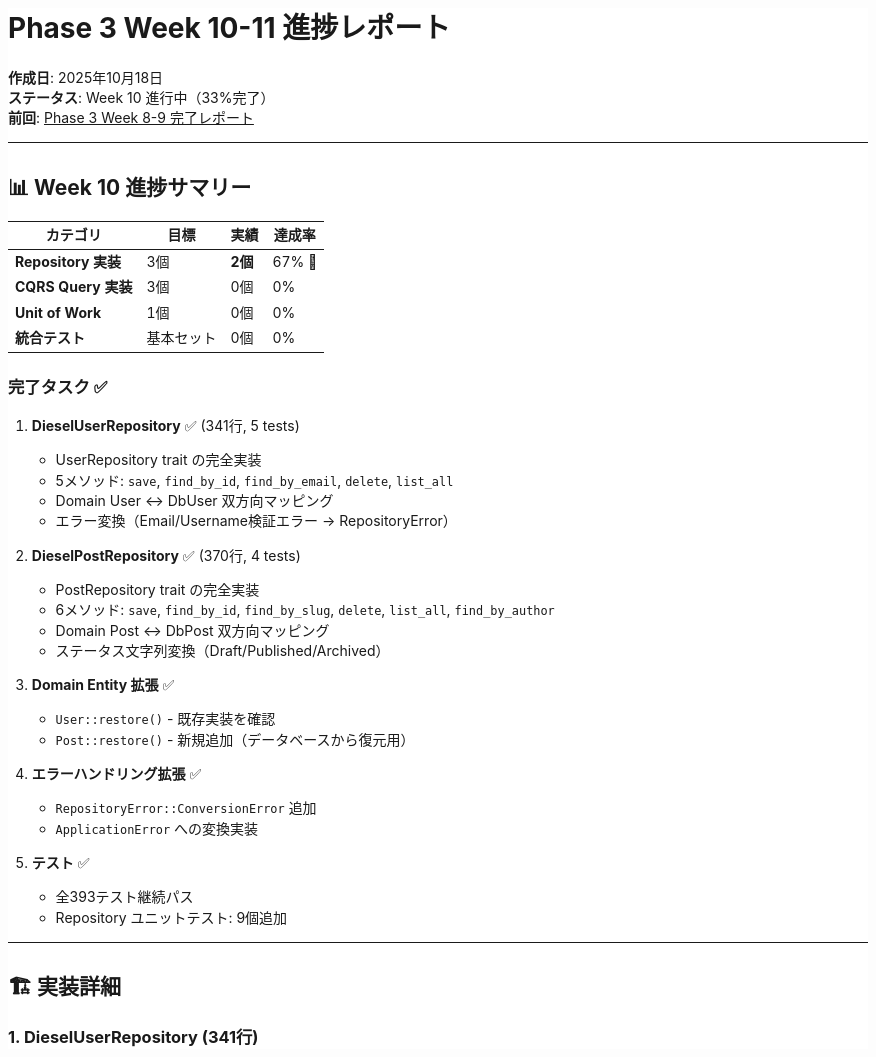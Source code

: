 # Phase 3 Week 10-11 進捗レポート

**作成日**: 2025年10月18日  
**ステータス**: Week 10 進行中（33%完了）  
**前回**: [Phase 3 Week 8-9 完了レポート](./PHASE3_WEEK8-9_COMPLETION_REPORT.md)

---

## 📊 Week 10 進捗サマリー

| カテゴリ | 目標 | 実績 | 達成率 |
|---------|------|------|--------|
| **Repository 実装** | 3個 | **2個** | 67% 🚀 |
| **CQRS Query 実装** | 3個 | 0個 | 0% |
| **Unit of Work** | 1個 | 0個 | 0% |
| **統合テスト** | 基本セット | 0個 | 0% |

### 完了タスク ✅

1. **DieselUserRepository** ✅ (341行, 5 tests)
   - UserRepository trait の完全実装
   - 5メソッド: `save`, `find_by_id`, `find_by_email`, `delete`, `list_all`
   - Domain User ↔ DbUser 双方向マッピング
   - エラー変換（Email/Username検証エラー → RepositoryError）

2. **DieselPostRepository** ✅ (370行, 4 tests)
   - PostRepository trait の完全実装
   - 6メソッド: `save`, `find_by_id`, `find_by_slug`, `delete`, `list_all`, `find_by_author`
   - Domain Post ↔ DbPost 双方向マッピング
   - ステータス文字列変換（Draft/Published/Archived）

3. **Domain Entity 拡張** ✅
   - `User::restore()` - 既存実装を確認
   - `Post::restore()` - 新規追加（データベースから復元用）

4. **エラーハンドリング拡張** ✅
   - `RepositoryError::ConversionError` 追加
   - `ApplicationError` への変換実装

5. **テスト** ✅
   - 全393テスト継続パス
   - Repository ユニットテスト: 9個追加

---

## 🏗️ 実装詳細

### 1. DieselUserRepository (341行)
